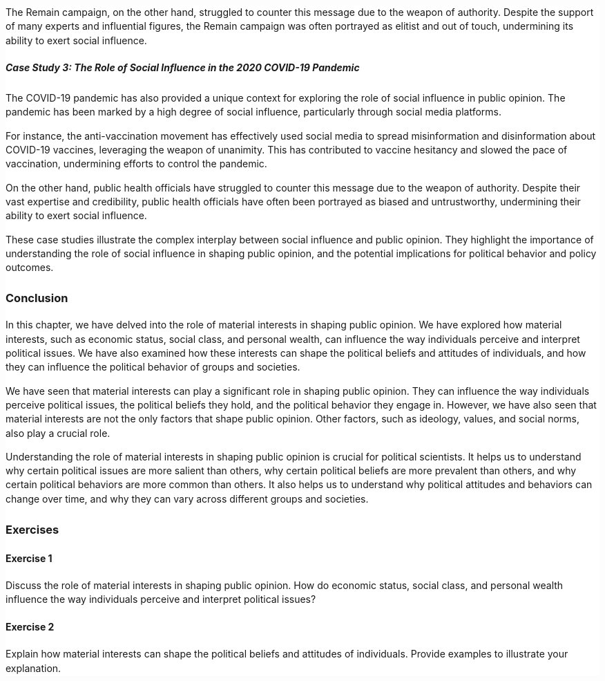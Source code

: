The Remain campaign, on the other hand, struggled to counter this message due to the weapon of authority. Despite the support of many experts and influential figures, the Remain campaign was often portrayed as elitist and out of touch, undermining its ability to exert social influence.

##### Case Study 3: The Role of Social Influence in the 2020 COVID-19 Pandemic

The COVID-19 pandemic has also provided a unique context for exploring the role of social influence in public opinion. The pandemic has been marked by a high degree of social influence, particularly through social media platforms.

For instance, the anti-vaccination movement has effectively used social media to spread misinformation and disinformation about COVID-19 vaccines, leveraging the weapon of unanimity. This has contributed to vaccine hesitancy and slowed the pace of vaccination, undermining efforts to control the pandemic.

On the other hand, public health officials have struggled to counter this message due to the weapon of authority. Despite their vast expertise and credibility, public health officials have often been portrayed as biased and untrustworthy, undermining their ability to exert social influence.

These case studies illustrate the complex interplay between social influence and public opinion. They highlight the importance of understanding the role of social influence in shaping public opinion, and the potential implications for political behavior and policy outcomes.

### Conclusion

In this chapter, we have delved into the role of material interests in shaping public opinion. We have explored how material interests, such as economic status, social class, and personal wealth, can influence the way individuals perceive and interpret political issues. We have also examined how these interests can shape the political beliefs and attitudes of individuals, and how they can influence the political behavior of groups and societies.

We have seen that material interests can play a significant role in shaping public opinion. They can influence the way individuals perceive political issues, the political beliefs they hold, and the political behavior they engage in. However, we have also seen that material interests are not the only factors that shape public opinion. Other factors, such as ideology, values, and social norms, also play a crucial role.

Understanding the role of material interests in shaping public opinion is crucial for political scientists. It helps us to understand why certain political issues are more salient than others, why certain political beliefs are more prevalent than others, and why certain political behaviors are more common than others. It also helps us to understand why political attitudes and behaviors can change over time, and why they can vary across different groups and societies.

### Exercises

#### Exercise 1
Discuss the role of material interests in shaping public opinion. How do economic status, social class, and personal wealth influence the way individuals perceive and interpret political issues?

#### Exercise 2
Explain how material interests can shape the political beliefs and attitudes of individuals. Provide examples to illustrate your explanation.
